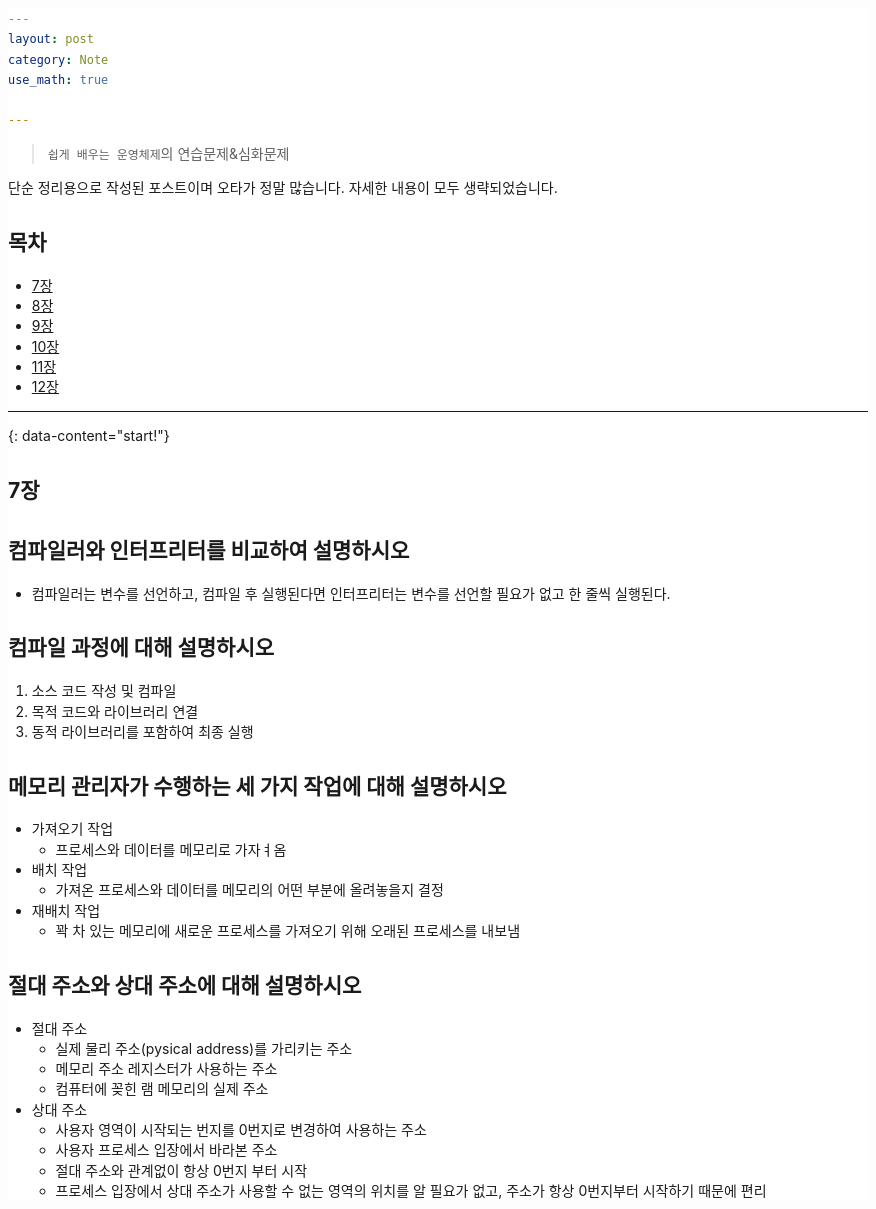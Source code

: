 ```yaml
---
layout: post
category: Note
use_math: true

---
```

> `쉽게 배우는 운영체제`의 연습문제&심화문제

단순 정리용으로 작성된 포스트이며 오타가 정말 많습니다.
자세한 내용이 모두 생략되었습니다.

## 목차
* [7장](#7장)
* [8장](#8장)
* [9장](#9장)
* [10장](#10장)
* [11장](#11장)
* [12장](#12장)

---
{: data-content="start!"}

## 7장

## 컴파일러와 인터프리터를 비교하여 설명하시오

- 컴파일러는 변수를 선언하고, 컴파일 후 실행된다면 인터프리터는 변수를 선언할 필요가 없고 한 줄씩 실행된다.

## 컴파일 과정에 대해 설명하시오

1. 소스 코드 작성 및 컴파일
2. 목적 코드와 라이브러리 연결
3. 동적 라이브러리를 포함하여 최종 실행

## 메모리 관리자가 수행하는 세 가지 작업에 대해 설명하시오

- 가져오기 작업
   - 프로세스와 데이터를 메모리로 가자ㅕ옴
- 배치 작업
   - 가져온 프로세스와 데이터를 메모리의 어떤 부분에 올려놓을지 결정
- 재배치 작업
   - 꽉 차 있는 메모리에 새로운 프로세스를 가져오기 위해 오래된 프로세스를 내보냄

## 절대 주소와 상대 주소에 대해 설명하시오

- 절대 주소
  - 실제 물리 주소(pysical address)를 가리키는 주소
  - 메모리 주소 레지스터가 사용하는 주소
  - 컴퓨터에 꽂힌 램 메모리의 실제 주소
- 상대 주소
  - 사용자 영역이 시작되는 번지를 0번지로 변경하여 사용하는 주소
  - 사용자 프로세스 입장에서 바라본 주소
  - 절대 주소와 관계없이 항상 0번지 부터 시작
  - 프로세스 입장에서 상대 주소가 사용할 수 없는 영역의 위치를 알 필요가 없고, 주소가 항상 0번지부터 시작하기 때문에 편리
